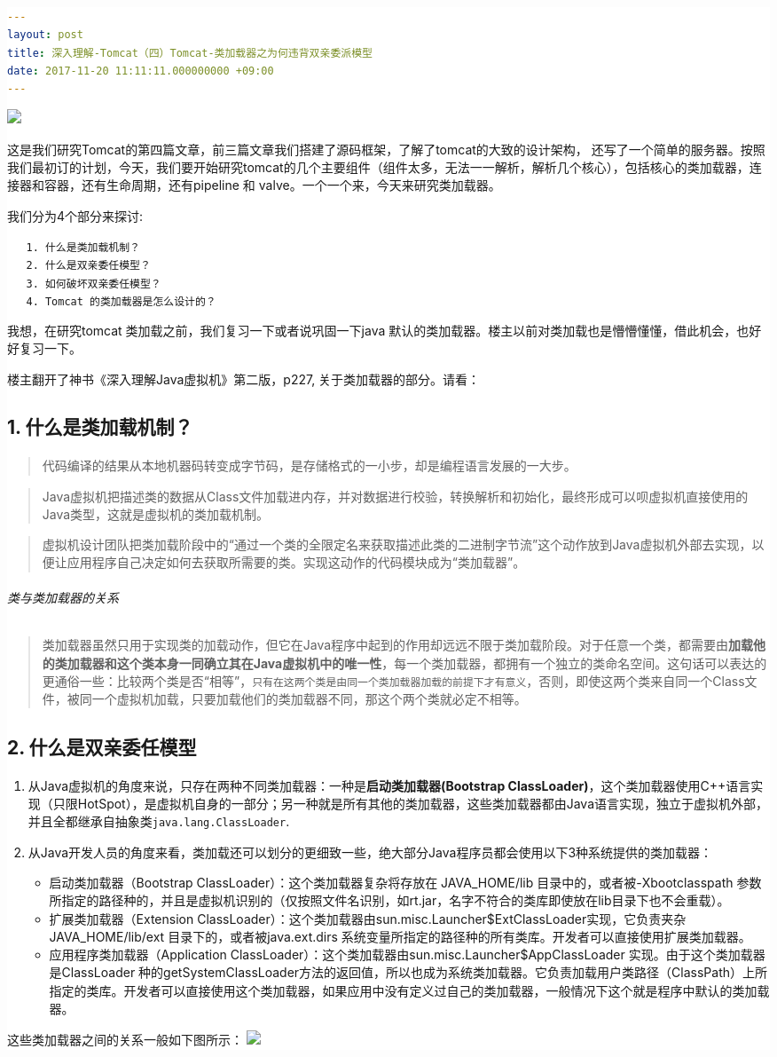 ```yaml
---
layout: post
title: 深入理解-Tomcat（四）Tomcat-类加载器之为何违背双亲委派模型
date: 2017-11-20 11:11:11.000000000 +09:00
---
```

![](http://upload-images.jianshu.io/upload_images/4236553-cf71c9298fd31697.jpg?imageMogr2/auto-orient/strip%7CimageView2/2/w/1240)

这是我们研究Tomcat的第四篇文章，前三篇文章我们搭建了源码框架，了解了tomcat的大致的设计架构， 还写了一个简单的服务器。按照我们最初订的计划，今天，我们要开始研究tomcat的几个主要组件（组件太多，无法一一解析，解析几个核心），包括核心的类加载器，连接器和容器，还有生命周期，还有pipeline 和 valve。一个一个来，今天来研究类加载器。

我们分为4个部分来探讨:
```
   1. 什么是类加载机制？
   2. 什么是双亲委任模型？
   3. 如何破坏双亲委任模型？
   4. Tomcat 的类加载器是怎么设计的？
```
我想，在研究tomcat 类加载之前，我们复习一下或者说巩固一下java 默认的类加载器。楼主以前对类加载也是懵懵懂懂，借此机会，也好好复习一下。

楼主翻开了神书《深入理解Java虚拟机》第二版，p227, 关于类加载器的部分。请看：

## 1. 什么是类加载机制？

> 代码编译的结果从本地机器码转变成字节码，是存储格式的一小步，却是编程语言发展的一大步。

> Java虚拟机把描述类的数据从Class文件加载进内存，并对数据进行校验，转换解析和初始化，最终形成可以呗虚拟机直接使用的Java类型，这就是虚拟机的类加载机制。

> 虚拟机设计团队把类加载阶段中的“通过一个类的全限定名来获取描述此类的二进制字节流”这个动作放到Java虚拟机外部去实现，以便让应用程序自己决定如何去获取所需要的类。实现这动作的代码模块成为“类加载器”。

###### 类与类加载器的关系
> 类加载器虽然只用于实现类的加载动作，但它在Java程序中起到的作用却远远不限于类加载阶段。对于任意一个类，都需要由**加载他的类加载器和这个类本身一同确立其在Java虚拟机中的唯一性**，每一个类加载器，都拥有一个独立的类命名空间。这句话可以表达的更通俗一些：比较两个类是否“相等”，`只有在这两个类是由同一个类加载器加载的前提下才有意义`，否则，即使这两个类来自同一个Class文件，被同一个虚拟机加载，只要加载他们的类加载器不同，那这个两个类就必定不相等。

## 2. 什么是双亲委任模型
1. 从Java虚拟机的角度来说，只存在两种不同类加载器：一种是**启动类加载器(Bootstrap ClassLoader)**，这个类加载器使用C++语言实现（只限HotSpot），是虚拟机自身的一部分；另一种就是所有其他的类加载器，这些类加载器都由Java语言实现，独立于虚拟机外部，并且全都继承自抽象类`java.lang.ClassLoader`.

2. 从Java开发人员的角度来看，类加载还可以划分的更细致一些，绝大部分Java程序员都会使用以下3种系统提供的类加载器：
   * 启动类加载器（Bootstrap ClassLoader）：这个类加载器复杂将存放在 JAVA_HOME/lib 目录中的，或者被-Xbootclasspath 参数所指定的路径种的，并且是虚拟机识别的（仅按照文件名识别，如rt.jar，名字不符合的类库即使放在lib目录下也不会重载）。
   * 扩展类加载器（Extension ClassLoader）：这个类加载器由sun.misc.Launcher$ExtClassLoader实现，它负责夹杂JAVA_HOME/lib/ext 目录下的，或者被java.ext.dirs 系统变量所指定的路径种的所有类库。开发者可以直接使用扩展类加载器。
   * 应用程序类加载器（Application ClassLoader）：这个类加载器由sun.misc.Launcher$AppClassLoader 实现。由于这个类加载器是ClassLoader 种的getSystemClassLoader方法的返回值，所以也成为系统类加载器。它负责加载用户类路径（ClassPath）上所指定的类库。开发者可以直接使用这个类加载器，如果应用中没有定义过自己的类加载器，一般情况下这个就是程序中默认的类加载器。

这些类加载器之间的关系一般如下图所示：
![](http://upload-images.jianshu.io/upload_images/4236553-c65e628b05bddb2c.png?imageMogr2/auto-orient/strip%7CimageView2/2/w/1240)
